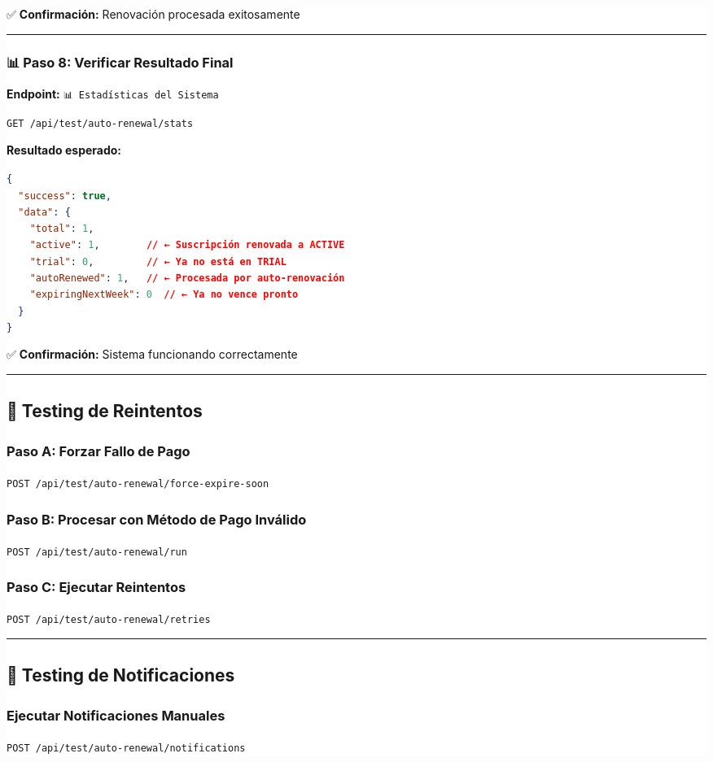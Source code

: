 ✅ **Confirmación:** Renovación procesada exitosamente

---

### 📊 Paso 8: Verificar Resultado Final

**Endpoint:** `📊 Estadísticas del Sistema`
```http
GET /api/test/auto-renewal/stats
```

**Resultado esperado:**
```json
{
  "success": true,
  "data": {
    "total": 1,
    "active": 1,        // ← Suscripción renovada a ACTIVE
    "trial": 0,         // ← Ya no está en TRIAL
    "autoRenewed": 1,   // ← Procesada por auto-renovación
    "expiringNextWeek": 0  // ← Ya no vence pronto
  }
}
```

✅ **Confirmación:** Sistema funcionando correctamente

---

## 🔄 Testing de Reintentos

### Paso A: Forzar Fallo de Pago
```http
POST /api/test/auto-renewal/force-expire-soon
```

### Paso B: Procesar con Método de Pago Inválido
```http
POST /api/test/auto-renewal/run
```

### Paso C: Ejecutar Reintentos
```http
POST /api/test/auto-renewal/retries
```

---

## 📧 Testing de Notificaciones

### Ejecutar Notificaciones Manuales
```http
POST /api/test/auto-renewal/notifications
```
